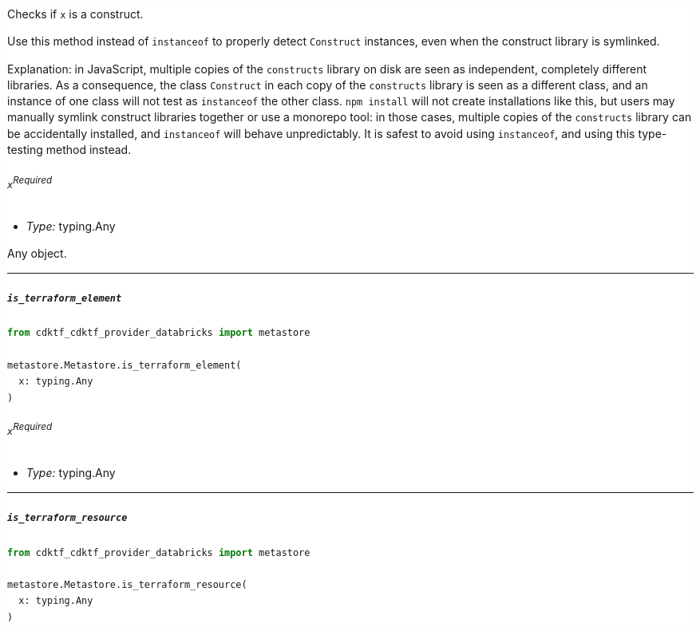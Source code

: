 Checks if `x` is a construct.

Use this method instead of `instanceof` to properly detect `Construct`
instances, even when the construct library is symlinked.

Explanation: in JavaScript, multiple copies of the `constructs` library on
disk are seen as independent, completely different libraries. As a
consequence, the class `Construct` in each copy of the `constructs` library
is seen as a different class, and an instance of one class will not test as
`instanceof` the other class. `npm install` will not create installations
like this, but users may manually symlink construct libraries together or
use a monorepo tool: in those cases, multiple copies of the `constructs`
library can be accidentally installed, and `instanceof` will behave
unpredictably. It is safest to avoid using `instanceof`, and using
this type-testing method instead.

###### `x`<sup>Required</sup> <a name="x" id="@cdktf/provider-databricks.metastore.Metastore.isConstruct.parameter.x"></a>

- *Type:* typing.Any

Any object.

---

##### `is_terraform_element` <a name="is_terraform_element" id="@cdktf/provider-databricks.metastore.Metastore.isTerraformElement"></a>

```python
from cdktf_cdktf_provider_databricks import metastore

metastore.Metastore.is_terraform_element(
  x: typing.Any
)
```

###### `x`<sup>Required</sup> <a name="x" id="@cdktf/provider-databricks.metastore.Metastore.isTerraformElement.parameter.x"></a>

- *Type:* typing.Any

---

##### `is_terraform_resource` <a name="is_terraform_resource" id="@cdktf/provider-databricks.metastore.Metastore.isTerraformResource"></a>

```python
from cdktf_cdktf_provider_databricks import metastore

metastore.Metastore.is_terraform_resource(
  x: typing.Any
)
```
